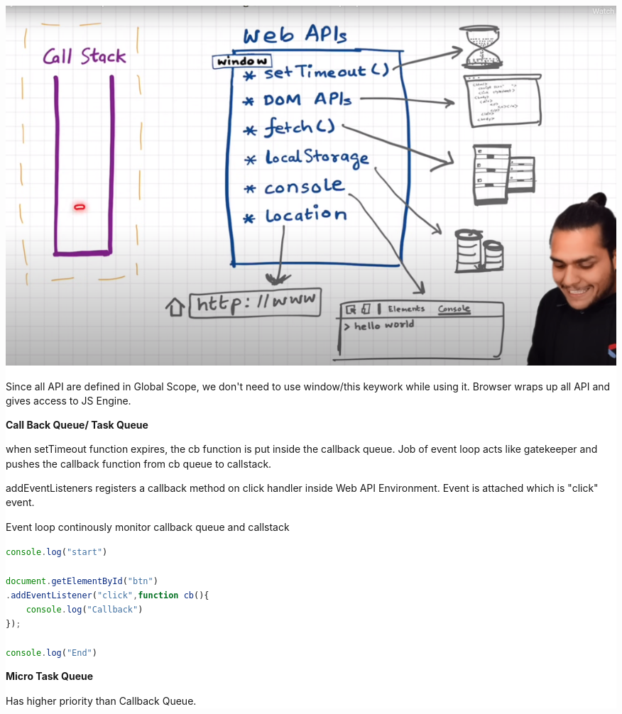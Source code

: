 ![alt text](image-25.png)

Since all API are defined in Global Scope, we don't need to use window/this keywork while using it. Browser wraps up all API and gives access to JS Engine.

**Call Back Queue/ Task Queue**

when setTimeout function expires, the cb function is put inside the callback queue. Job of event loop acts like gatekeeper and pushes the callback function from cb queue to callstack.

addEventListeners registers a callback method on click handler inside Web API Environment. Event is attached which is "click" event.

Event loop continously monitor callback queue and callstack

```js
console.log("start")

document.getElementById("btn")
.addEventListener("click",function cb(){
    console.log("Callback")
});

console.log("End")
```

**Micro Task Queue**

Has higher priority than Callback Queue.
